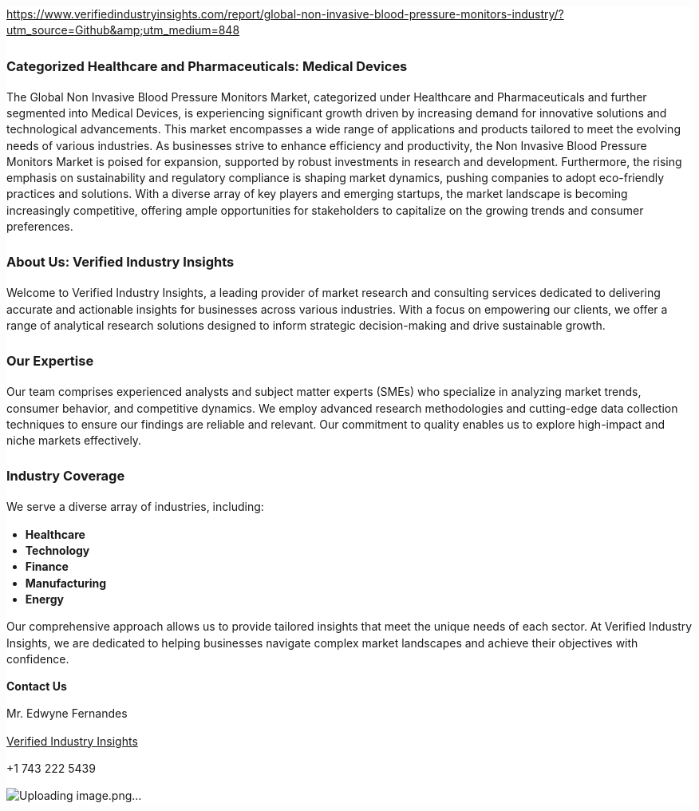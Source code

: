 </strong><a href="https://www.verifiedindustryinsights.com/report/global-non-invasive-blood-pressure-monitors-industry/?utm_source=Github&amp;utm_medium=848">https://www.verifiedindustryinsights.com/report/global-non-invasive-blood-pressure-monitors-industry/?utm_source=Github&amp;utm_medium=848</a>&nbsp;</p><h3>Categorized Healthcare and Pharmaceuticals: Medical Devices </h3><p>The Global Non Invasive Blood Pressure Monitors Market, categorized under Healthcare and Pharmaceuticals and further segmented into Medical Devices, is experiencing significant growth driven by increasing demand for innovative solutions and technological advancements. This market encompasses a wide range of applications and products tailored to meet the evolving needs of various industries. As businesses strive to enhance efficiency and productivity, the Non Invasive Blood Pressure Monitors Market is poised for expansion, supported by robust investments in research and development. Furthermore, the rising emphasis on sustainability and regulatory compliance is shaping market dynamics, pushing companies to adopt eco-friendly practices and solutions. With a diverse array of key players and emerging startups, the market landscape is becoming increasingly competitive, offering ample opportunities for stakeholders to capitalize on the growing trends and consumer preferences.</p><h3>About Us: Verified Industry Insights</h3><p>Welcome to Verified Industry Insights, a leading provider of market research and consulting services dedicated to delivering accurate and actionable insights for businesses across various industries. With a focus on empowering our clients, we offer a range of analytical research solutions designed to inform strategic decision-making and drive sustainable growth.</p><h3>Our Expertise</h3><p>Our team comprises experienced analysts and subject matter experts (SMEs) who specialize in analyzing market trends, consumer behavior, and competitive dynamics. We employ advanced research methodologies and cutting-edge data collection techniques to ensure our findings are reliable and relevant. Our commitment to quality enables us to explore high-impact and niche markets effectively.</p><h3>Industry Coverage</h3><p>We serve a diverse array of industries, including:</p><ul><li><strong>Healthcare</strong></li><li><strong>Technology</strong></li><li><strong>Finance</strong></li><li><strong>Manufacturing</strong></li><li><strong>Energy</strong></li></ul><p>Our comprehensive approach allows us to provide tailored insights that meet the unique needs of each sector. At Verified Industry Insights, we are dedicated to helping businesses navigate complex market landscapes and achieve their objectives with confidence.</p><p><strong>Contact Us</strong></p><p>Mr. Edwyne Fernandes</p><p><a href="https://www.verifiedindustryinsights.com/">Verified Industry Insights</a></p><p>+1 743 222 5439</p>
![Uploading image.png…]()
